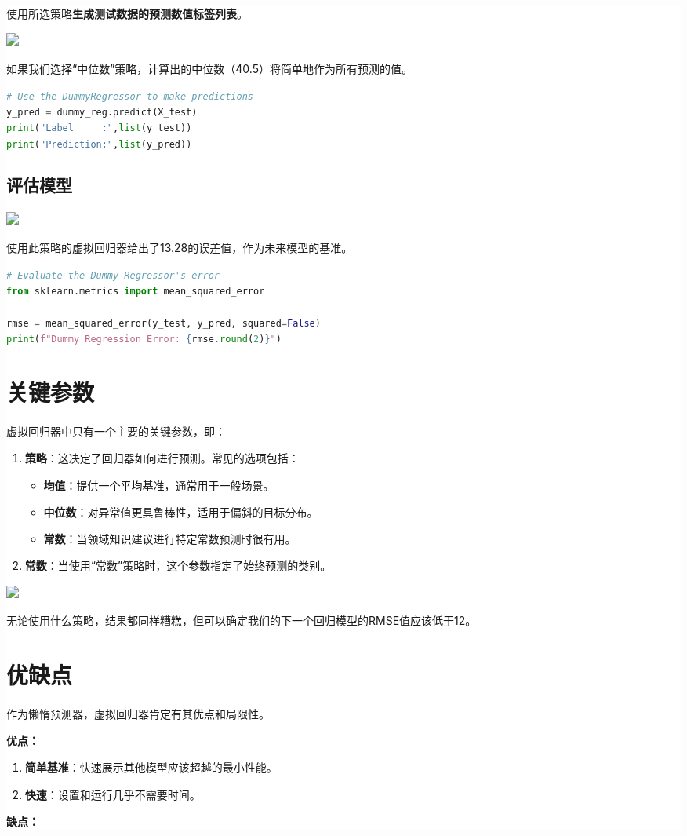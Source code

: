 使用所选策略**生成测试数据的预测数值标签列表**。

![](../Images/a76c34d4df043dad4fa5b8979674f65a.png)

如果我们选择“中位数”策略，计算出的中位数（40.5）将简单地作为所有预测的值。

```py
# Use the DummyRegressor to make predictions
y_pred = dummy_reg.predict(X_test)
print("Label     :",list(y_test))
print("Prediction:",list(y_pred))
```

## 评估模型

![](../Images/33152fd5f7de890cce4d0e70511619fa.png)

使用此策略的虚拟回归器给出了13.28的误差值，作为未来模型的基准。

```py
# Evaluate the Dummy Regressor's error
from sklearn.metrics import mean_squared_error

rmse = mean_squared_error(y_test, y_pred, squared=False)
print(f"Dummy Regression Error: {rmse.round(2)}")
```

# 关键参数

虚拟回归器中只有一个主要的关键参数，即：

1.  **策略**：这决定了回归器如何进行预测。常见的选项包括：

    - **均值**：提供一个平均基准，通常用于一般场景。

    - **中位数**：对异常值更具鲁棒性，适用于偏斜的目标分布。

    - **常数**：当领域知识建议进行特定常数预测时很有用。

1.  **常数**：当使用“常数”策略时，这个参数指定了始终预测的类别。

![](../Images/5c33e7107ab363c5c632e09294b96ff4.png)

无论使用什么策略，结果都同样糟糕，但可以确定我们的下一个回归模型的RMSE值应该低于12。

# 优缺点

作为懒惰预测器，虚拟回归器肯定有其优点和局限性。

**优点：**

1.  **简单基准**：快速展示其他模型应该超越的最小性能。

1.  **快速**：设置和运行几乎不需要时间。

**缺点：**
